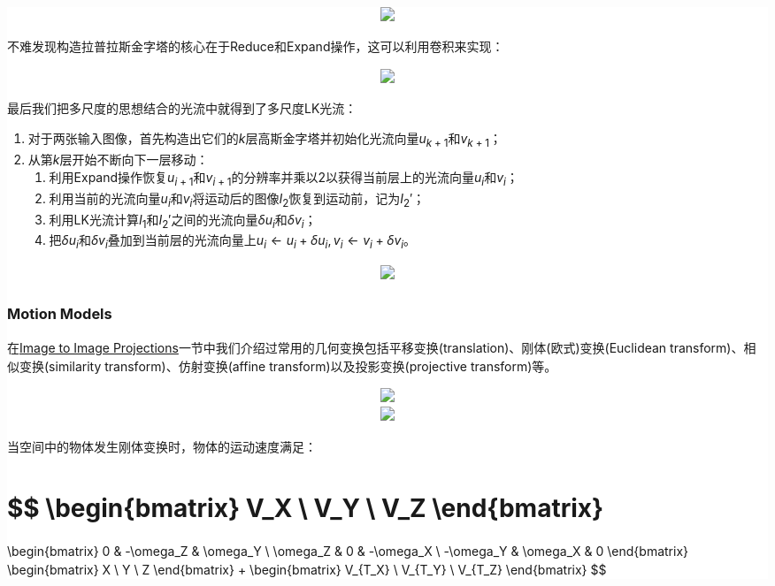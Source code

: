 <div align=center>
<img src="https://pic1.xuehuaimg.com/proxy/i.imgur.com/4QqPIMu.png" width="70%">
</div>

不难发现构造拉普拉斯金字塔的核心在于Reduce和Expand操作，这可以利用卷积来实现：

<div align=center>
<img src="https://pic1.xuehuaimg.com/proxy/i.imgur.com/3CD42QT.png" width="70%">
</div>

最后我们把多尺度的思想结合的光流中就得到了多尺度LK光流：

1. 对于两张输入图像，首先构造出它们的$k$层高斯金字塔并初始化光流向量$u_{k+1}$和$v_{k+1}$；
2. 从第$k$层开始不断向下一层移动：
   1. 利用Expand操作恢复$u_{i+1}$和$v_{i+1}$的分辨率并乘以2以获得当前层上的光流向量$u_i$和$v_i$；
   2. 利用当前的光流向量$u_i$和$v_i$将运动后的图像$I_2$恢复到运动前，记为$I_2'$；
   3. 利用LK光流计算$I_1$和$I_2'$之间的光流向量$\delta u_i$和$\delta v_i$；
   4. 把$\delta u_i$和$\delta v_i$叠加到当前层的光流向量上$u_i \leftarrow u_i + \delta u_i, v_i \leftarrow v_i + \delta v_i$。

<div align=center>
<img src="https://pic1.xuehuaimg.com/proxy/i.imgur.com/4OInNkk.png" width="80%">
</div>

### Motion Models

在[Image to Image Projections](/2021/09/21/OMSCS-CV-NOTES-07.html#image-to-image-projections)一节中我们介绍过常用的几何变换包括平移变换(translation)、刚体(欧式)变换(Euclidean transform)、相似变换(similarity transform)、仿射变换(affine transform)以及投影变换(projective transform)等。

<div align=center>
<img src="https://pic1.xuehuaimg.com/proxy/i.imgur.com/jImNSiW.png" width="70%">
</div>

<div align=center>
<img src="https://pic1.xuehuaimg.com/proxy/i.imgur.com/tCNa840.png" width="70%">
</div>

当空间中的物体发生刚体变换时，物体的运动速度满足：

$$
\begin{bmatrix}
V_X \\ V_Y \\ V_Z
\end{bmatrix}
= 
\begin{bmatrix}
0 & -\omega_Z & \omega_Y \\
\omega_Z & 0 & -\omega_X \\
-\omega_Y & \omega_X & 0
\end{bmatrix}
\begin{bmatrix}
X \\ Y \\ Z
\end{bmatrix}
+
\begin{bmatrix}
V_{T_X} \\ V_{T_Y} \\ V_{T_Z}
\end{bmatrix}
$$
